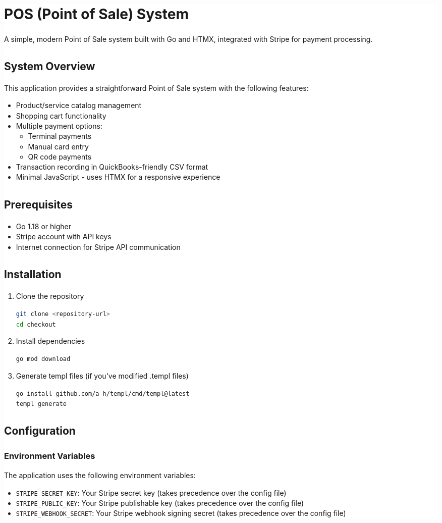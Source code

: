 # POS (Point of Sale) System

A simple, modern Point of Sale system built with Go and HTMX, integrated with Stripe for payment processing.

## System Overview

This application provides a straightforward Point of Sale system with the following features:

- Product/service catalog management
- Shopping cart functionality
- Multiple payment options:
  - Terminal payments
  - Manual card entry
  - QR code payments
- Transaction recording in QuickBooks-friendly CSV format
- Minimal JavaScript - uses HTMX for a responsive experience

## Prerequisites

- Go 1.18 or higher
- Stripe account with API keys
- Internet connection for Stripe API communication

## Installation

1. Clone the repository
   ```bash
   git clone <repository-url>
   cd checkout
   ```

2. Install dependencies
   ```bash
   go mod download
   ```

3. Generate templ files (if you've modified .templ files)
   ```bash
   go install github.com/a-h/templ/cmd/templ@latest
   templ generate
   ```

## Configuration

### Environment Variables

The application uses the following environment variables:

- `STRIPE_SECRET_KEY`: Your Stripe secret key (takes precedence over the config file)
- `STRIPE_PUBLIC_KEY`: Your Stripe publishable key (takes precedence over the config file)
- `STRIPE_WEBHOOK_SECRET`: Your Stripe webhook signing secret (takes precedence over the config file)
